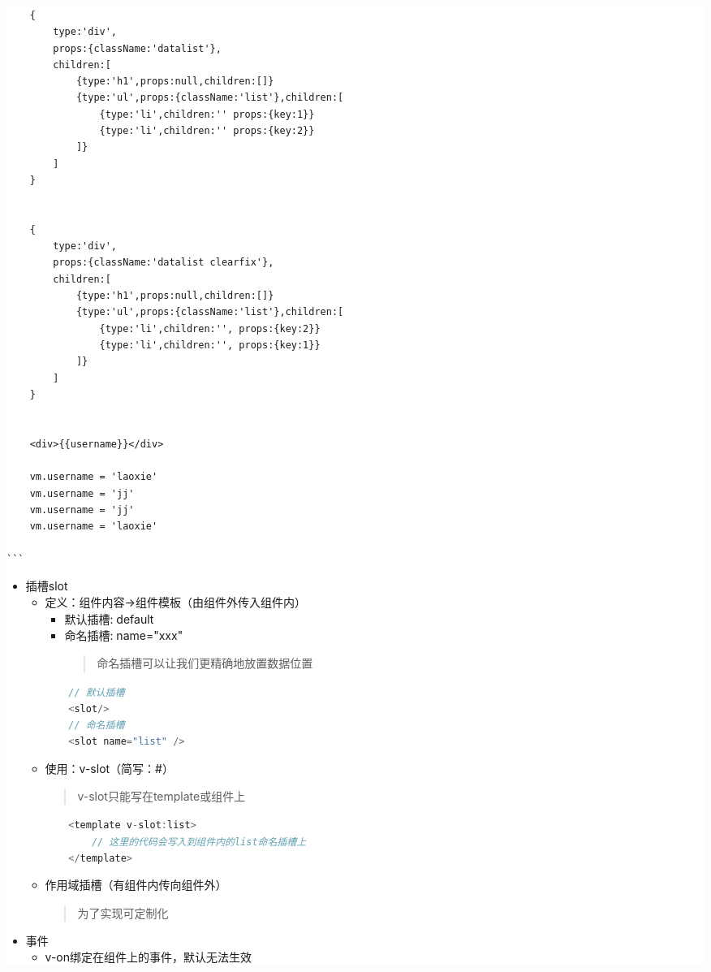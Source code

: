         {
            type:'div',
            props:{className:'datalist'},
            children:[
                {type:'h1',props:null,children:[]}
                {type:'ul',props:{className:'list'},children:[
                    {type:'li',children:'' props:{key:1}}
                    {type:'li',children:'' props:{key:2}}
                ]}
            ]
        }


        {
            type:'div',
            props:{className:'datalist clearfix'},
            children:[
                {type:'h1',props:null,children:[]}
                {type:'ul',props:{className:'list'},children:[
                    {type:'li',children:'', props:{key:2}}
                    {type:'li',children:'', props:{key:1}}
                ]}
            ]
        }
        

        <div>{{username}}</div>

        vm.username = 'laoxie'
        vm.username = 'jj'
        vm.username = 'jj'
        vm.username = 'laoxie'

    ```
* 插槽slot
    * 定义：组件内容->组件模板（由组件外传入组件内）
        * 默认插槽: default
        * 命名插槽: name="xxx"
            > 命名插槽可以让我们更精确地放置数据位置
        ```js
            // 默认插槽
            <slot/>
            // 命名插槽
            <slot name="list" />
        ```
    * 使用：v-slot（简写：#）
        > v-slot只能写在template或组件上
        ```js
            <template v-slot:list>
                // 这里的代码会写入到组件内的list命名插槽上
            </template>
        ```
    * 作用域插槽（有组件内传向组件外）
        > 为了实现可定制化
* 事件
    * v-on绑定在组件上的事件，默认无法生效
